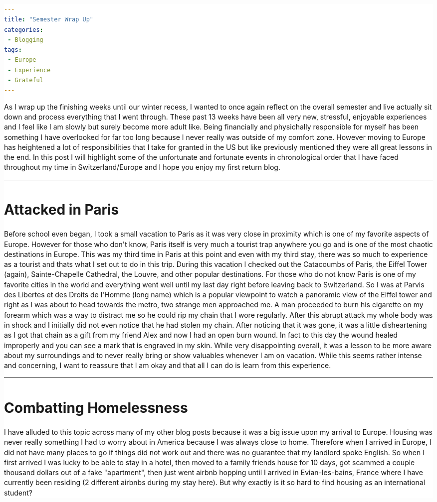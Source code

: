 ```yaml
---
title: "Semester Wrap Up"
categories:
 - Blogging
tags:
 - Europe
 - Experience
 - Grateful
---
```


As I wrap up the finishing weeks until our winter recess, I wanted to once again reflect on the overall semester and live actually sit down and process everything that I went through. These past 13 weeks have been all very new, stressful, enjoyable experiences and I feel like I am slowly but surely become more adult like. Being financially and physichally responsible for myself has been something I have overlooked for far too long because I never really was outside of my comfort zone. However moving to Europe has heightened a lot of responsibilities that I take for granted in the US but like previously mentioned they were all great lessons in the end. In this post I will highlight some of the unfortunate and fortunate events in chronological order that I have faced throughout my time in Switzerland/Europe and I hope you enjoy my first return blog.

---

# Attacked in Paris

Before school even began, I took a small vacation to Paris as it was very close in proximity which is one of my favorite aspects of Europe. However for those who don't know, Paris itself is very much a tourist trap anywhere you go and is one of the most chaotic destinations in Europe. This was my third time in Paris at this point and even with my third stay, there was so much to experience as a tourist and thats what I set out to do in this trip. During this vacation I checked out the Catacoumbs of Paris, the Eiffel Tower (again), Sainte-Chapelle Cathedral, the Louvre, and other popular destinations. For those who do not know Paris is one of my favorite cities in the world and everything went well until my last day right before leaving back to Switzerland. So I was at Parvis des Libertes et des Droits de l'Homme (long name) which is a popular viewpoint to watch a panoramic view of the Eiffel tower and right as I was about to head towards the metro, two strange men approached me. A man proceeded to burn his cigarette on my forearm which was a way to distract me so he could rip my chain that I wore regularly. After this abrupt attack my whole body was in shock and I initially did not even notice that he had stolen my chain. After noticing that it was gone, it was a little disheartening as I got that chain as a gift from my friend Alex and now I had an open burn wound. In fact to this day the wound healed improperly and you can see a mark that is engraved in my skin. While very disappointing overall, it was a lesson to be more aware about my surroundings and to never really bring or show valuables whenever I am on vacation. While this seems rather intense and concerning, I want to reassure that I am okay and that all I can do is learn from this experience.

---

# Combatting Homelessness

I have alluded to this topic across many of my other blog posts because it was a big issue upon my arrival to Europe. Housing was never really something I had to worry about in America because I was always close to home. Therefore when I arrived in Europe, I did not have many places to go if things did not work out and there was no guarantee that my landlord spoke English. So when I first arrived I was lucky to be able to stay in a hotel, then moved to a family friends house for 10 days, got scammed a couple thousand dollars out of a fake "apartment", then just went airbnb hopping until I arrived in Evian-les-bains, France where I have currently been residing (2 different airbnbs during my stay here). But why exactly is it so hard to find housing as an international student?
